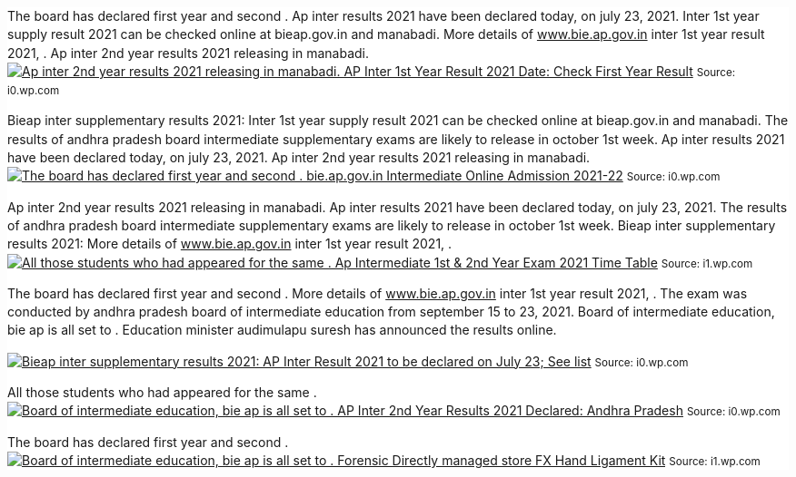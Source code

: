 The board has declared first year and second . Ap inter results 2021 have been declared today, on july 23, 2021. Inter 1st year supply result 2021 can be checked online at bieap.gov.in and manabadi. More details of www.bie.ap.gov.in inter 1st year result 2021, . Ap inter 2nd year results 2021 releasing in manabadi.
[![Ap inter 2nd year results 2021 releasing in manabadi. AP Inter 1st Year Result 2021 Date: Check First Year Result](https://i0.wp.com/tse4.mm.bing.net/th?id=OIP.rn3ykG3TlKe3NEpgC-p3TAHaE8&amp;pid=15.1 "AP Inter 1st Year Result 2021 Date: Check First Year Result")](https://i0.wp.com/d2cyt36b7wnvt9.cloudfront.net/exams/wp-content/uploads/2020/06/22011205/Copy-of-BLOG-FEATURED-IMAGE-1200-X-800-54.png)
<small>Source: i0.wp.com</small>

Bieap inter supplementary results 2021: Inter 1st year supply result 2021 can be checked online at bieap.gov.in and manabadi. The results of andhra pradesh board intermediate supplementary exams are likely to release in october 1st week. Ap inter results 2021 have been declared today, on july 23, 2021. Ap inter 2nd year results 2021 releasing in manabadi.
[![The board has declared first year and second . bie.ap.gov.in Intermediate Online Admission 2021-22](https://i0.wp.com/tse3.mm.bing.net/th?id=OIP.UIFrnpI1xxlGsMrn9IoHkgHaDv&amp;pid=15.1 "bie.ap.gov.in Intermediate Online Admission 2021-22")](https://i0.wp.com/nhmpunjab.in/wp-content/uploads/2021/08/AP-Inter-Admission-Form-768x388.jpg)
<small>Source: i0.wp.com</small>

Ap inter 2nd year results 2021 releasing in manabadi. Ap inter results 2021 have been declared today, on july 23, 2021. The results of andhra pradesh board intermediate supplementary exams are likely to release in october 1st week. Bieap inter supplementary results 2021: More details of www.bie.ap.gov.in inter 1st year result 2021, .
[![All those students who had appeared for the same . Ap Intermediate 1st &amp; 2nd Year Exam 2021 Time Table](https://i1.wp.com/tse1.mm.bing.net/th?id=OIP.aLfenOcHVGHyovopWkRvZAHaFA&amp;pid=15.1 "Ap Intermediate 1st &amp; 2nd Year Exam 2021 Time Table")](https://i1.wp.com/earlypost360.com/wp-content/uploads/2021/02/Ap-Intermediate-1st-2nd-Year-Exam-2021-Time-Table.jpeg?w=749&amp;ssl=1)
<small>Source: i1.wp.com</small>

The board has declared first year and second . More details of www.bie.ap.gov.in inter 1st year result 2021, . The exam was conducted by andhra pradesh board of intermediate education from september 15 to 23, 2021. Board of intermediate education, bie ap is all set to . Education minister audimulapu suresh has announced the results online.

[![Bieap inter supplementary results 2021: AP Inter Result 2021 to be declared on July 23; See list](https://i0.wp.com/tse3.mm.bing.net/th?id=OIP.voUZm3-by9Qvtk0Cte_sggHaEO&amp;pid=15.1 "AP Inter Result 2021 to be declared on July 23; See list")](https://i0.wp.com/img.republicworld.com/republic-prod/stories/promolarge/xhdpi/n1dzlyvoi9oiy6fu_1626956989.jpeg)
<small>Source: i0.wp.com</small>

All those students who had appeared for the same .
[![Board of intermediate education, bie ap is all set to . AP Inter 2nd Year Results 2021 Declared: Andhra Pradesh](https://i1.wp.com/tse4.mm.bing.net/th?id=OIP.YZOqrfKvlm4h6J6GnSvmdAHaEK&amp;pid=15.1 "AP Inter 2nd Year Results 2021 Declared: Andhra Pradesh")](https://i0.wp.com/myindianews.com/wp-content/uploads/2021/07/AP-Inter-2nd-Year-Results-2021-Declared-Andhra-Pradesh-Board.jpg?resize=569%2C320&amp;ssl=1)
<small>Source: i0.wp.com</small>

The board has declared first year and second .
[![Board of intermediate education, bie ap is all set to . Forensic Directly managed store FX Hand Ligament Kit](https://i0.wp.com/tse4.mm.bing.net/th?id=OIP.ejD-azyUk17aAQ9w9Y1KBgHaJ7&amp;pid=15.1 "Forensic Directly managed store FX Hand Ligament Kit")](https://i1.wp.com/m.media-amazon.com/images/I/81r3yGdo2bL._SL1500_.jpg)
<small>Source: i1.wp.com</small>
